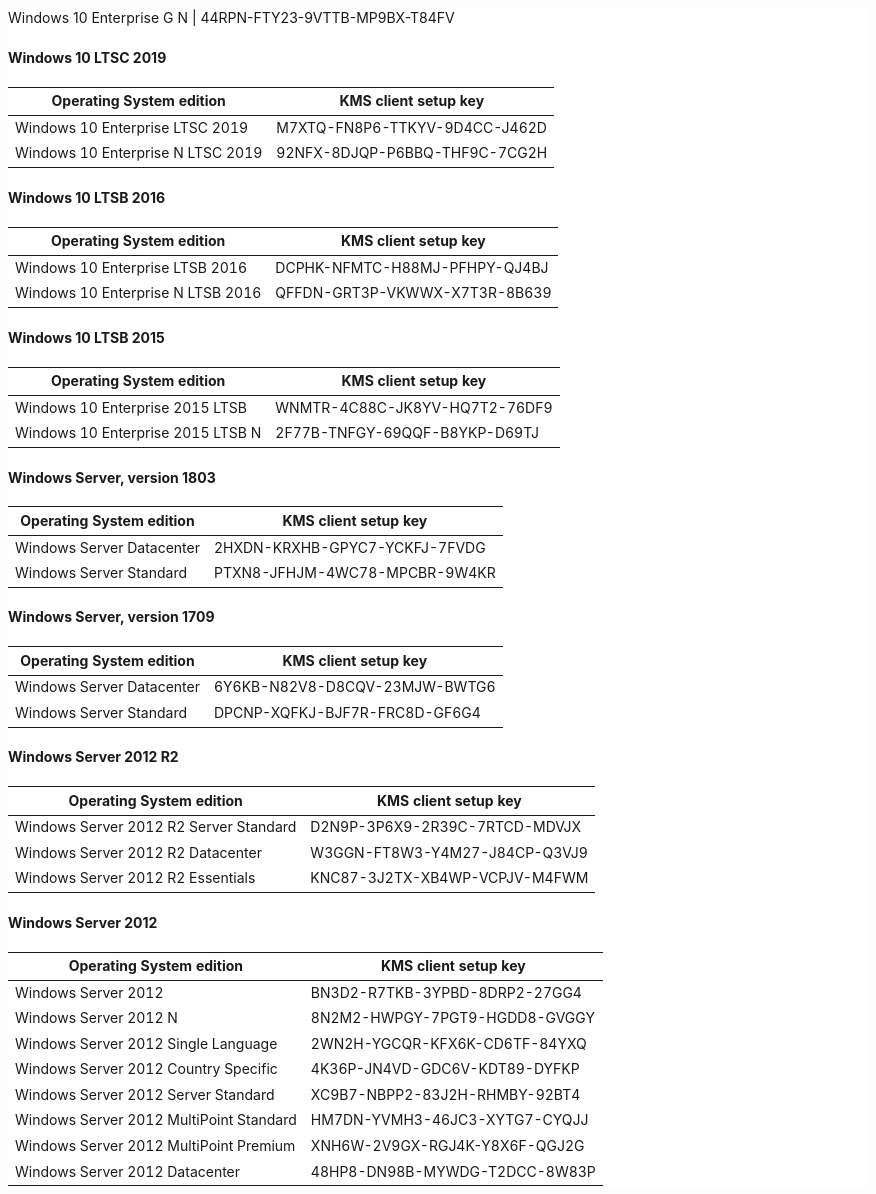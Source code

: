 Windows 10 Enterprise G N | 44RPN-FTY23-9VTTB-MP9BX-T84FV

#### Windows 10 LTSC 2019

Operating System edition | KMS client setup key
------------ | -------------
Windows 10 Enterprise LTSC 2019 | M7XTQ-FN8P6-TTKYV-9D4CC-J462D
Windows 10 Enterprise N LTSC 2019 | 92NFX-8DJQP-P6BBQ-THF9C-7CG2H

#### Windows 10 LTSB 2016

Operating System edition | KMS client setup key
------------ | -------------
Windows 10 Enterprise LTSB 2016 | DCPHK-NFMTC-H88MJ-PFHPY-QJ4BJ
Windows 10 Enterprise N LTSB 2016 | QFFDN-GRT3P-VKWWX-X7T3R-8B639

#### Windows 10 LTSB 2015

Operating System edition | KMS client setup key
------------ | -------------
Windows 10 Enterprise 2015 LTSB | WNMTR-4C88C-JK8YV-HQ7T2-76DF9
Windows 10 Enterprise 2015 LTSB N | 2F77B-TNFGY-69QQF-B8YKP-D69TJ

#### Windows Server, version 1803

Operating System edition | KMS client setup key
------------ | ------------- 
Windows Server Datacenter | 2HXDN-KRXHB-GPYC7-YCKFJ-7FVDG
Windows Server Standard | PTXN8-JFHJM-4WC78-MPCBR-9W4KR

#### Windows Server, version 1709

Operating System edition | KMS client setup key
------------ | -------------
Windows Server Datacenter | 6Y6KB-N82V8-D8CQV-23MJW-BWTG6
Windows Server Standard | DPCNP-XQFKJ-BJF7R-FRC8D-GF6G4

#### Windows Server 2012 R2

Operating System edition | KMS client setup key
------------ | -------------
Windows Server 2012 R2 Server Standard | D2N9P-3P6X9-2R39C-7RTCD-MDVJX
Windows Server 2012 R2 Datacenter | W3GGN-FT8W3-Y4M27-J84CP-Q3VJ9
Windows Server 2012 R2 Essentials | KNC87-3J2TX-XB4WP-VCPJV-M4FWM

#### Windows Server 2012

Operating System edition | KMS client setup key
------------ | -------------
Windows Server 2012 | BN3D2-R7TKB-3YPBD-8DRP2-27GG4
Windows Server 2012 N | 8N2M2-HWPGY-7PGT9-HGDD8-GVGGY
Windows Server 2012 Single Language | 2WN2H-YGCQR-KFX6K-CD6TF-84YXQ
Windows Server 2012 Country Specific | 4K36P-JN4VD-GDC6V-KDT89-DYFKP
Windows Server 2012 Server Standard | XC9B7-NBPP2-83J2H-RHMBY-92BT4
Windows Server 2012 MultiPoint Standard | HM7DN-YVMH3-46JC3-XYTG7-CYQJJ
Windows Server 2012 MultiPoint Premium | XNH6W-2V9GX-RGJ4K-Y8X6F-QGJ2G
Windows Server 2012 Datacenter | 48HP8-DN98B-MYWDG-T2DCC-8W83P
